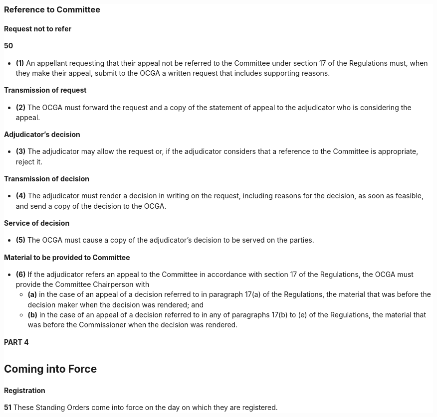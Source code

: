 


### Reference to Committee



**Request not to refer**

**50** 

- **(1)** An appellant requesting that their appeal not be referred to the Committee under section 17 of the Regulations must, when they make their appeal, submit to the OCGA a written request that includes supporting reasons.

**Transmission of request**

- **(2)** The OCGA must forward the request and a copy of the statement of appeal to the adjudicator who is considering the appeal.

**Adjudicator’s decision**

- **(3)** The adjudicator may allow the request or, if the adjudicator considers that a reference to the Committee is appropriate, reject it.

**Transmission of decision**

- **(4)** The adjudicator must render a decision in writing on the request, including reasons for the decision, as soon as feasible, and send a copy of the decision to the OCGA.

**Service of decision**

- **(5)** The OCGA must cause a copy of the adjudicator’s decision to be served on the parties.

**Material to be provided to Committee**

- **(6)** If the adjudicator refers an appeal to the Committee in accordance with section 17 of the Regulations, the OCGA must provide the Committee Chairperson with
	- **(a)** in the case of an appeal of a decision referred to in paragraph 17(a) of the Regulations, the material that was before the decision maker when the decision was rendered; and
	- **(b)** in the case of an appeal of a decision referred to in any of paragraphs 17(b) to (e) of the Regulations, the material that was before the Commissioner when the decision was rendered.




**PART 4** 
## Coming into Force



**Registration**

**51** These Standing Orders come into force on the day on which they are registered.


